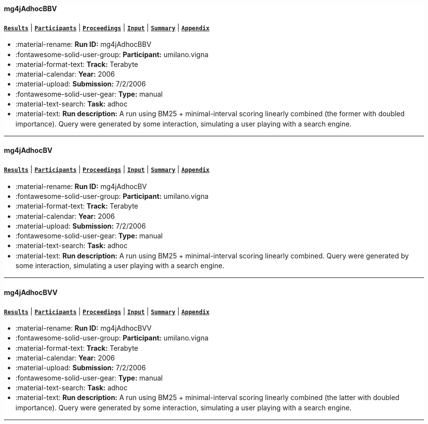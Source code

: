 #### mg4jAdhocBBV 
[**`Results`**](./results.md#mg4jadhocbbv) | [**`Participants`**](./participants.md#umilanovigna) | [**`Proceedings`**](./proceedings.md#mg4j-at-trec-2006) | [**`Input`**](https://trec.nist.gov/results/trec15/terabyte/input.mg4jAdhocBBV.gz) | [**`Summary`**](https://trec.nist.gov/results/trec15/terabyte/summary.mg4jAdhocBBV.gz) | [**`Appendix`**](https://trec.nist.gov/pubs/trec15/appendices/terabyte/mg4jAdhocBBV.adhoc.pdf) 

- :material-rename: **Run ID:** mg4jAdhocBBV 
- :fontawesome-solid-user-group: **Participant:** umilano.vigna 
- :material-format-text: **Track:** Terabyte 
- :material-calendar: **Year:** 2006 
- :material-upload: **Submission:** 7/2/2006 
- :fontawesome-solid-user-gear: **Type:** manual 
- :material-text-search: **Task:** adhoc 
- :material-text: **Run description:** A run using BM25 + minimal-interval scoring linearly combined (the former with doubled importance). Query were generated by some interaction, simulating a user playing with a search engine. 

---
#### mg4jAdhocBV 
[**`Results`**](./results.md#mg4jadhocbv) | [**`Participants`**](./participants.md#umilanovigna) | [**`Proceedings`**](./proceedings.md#mg4j-at-trec-2006) | [**`Input`**](https://trec.nist.gov/results/trec15/terabyte/input.mg4jAdhocBV.gz) | [**`Summary`**](https://trec.nist.gov/results/trec15/terabyte/summary.mg4jAdhocBV.gz) | [**`Appendix`**](https://trec.nist.gov/pubs/trec15/appendices/terabyte/mg4jAdhocBV.adhoc.pdf) 

- :material-rename: **Run ID:** mg4jAdhocBV 
- :fontawesome-solid-user-group: **Participant:** umilano.vigna 
- :material-format-text: **Track:** Terabyte 
- :material-calendar: **Year:** 2006 
- :material-upload: **Submission:** 7/2/2006 
- :fontawesome-solid-user-gear: **Type:** manual 
- :material-text-search: **Task:** adhoc 
- :material-text: **Run description:** A run using BM25 + minimal-interval scoring linearly combined. Query were generated by some interaction, simulating a user playing with a search engine. 

---
#### mg4jAdhocBVV 
[**`Results`**](./results.md#mg4jadhocbvv) | [**`Participants`**](./participants.md#umilanovigna) | [**`Proceedings`**](./proceedings.md#mg4j-at-trec-2006) | [**`Input`**](https://trec.nist.gov/results/trec15/terabyte/input.mg4jAdhocBVV.gz) | [**`Summary`**](https://trec.nist.gov/results/trec15/terabyte/summary.mg4jAdhocBVV.gz) | [**`Appendix`**](https://trec.nist.gov/pubs/trec15/appendices/terabyte/mg4jAdhocBVV.adhoc.pdf) 

- :material-rename: **Run ID:** mg4jAdhocBVV 
- :fontawesome-solid-user-group: **Participant:** umilano.vigna 
- :material-format-text: **Track:** Terabyte 
- :material-calendar: **Year:** 2006 
- :material-upload: **Submission:** 7/2/2006 
- :fontawesome-solid-user-gear: **Type:** manual 
- :material-text-search: **Task:** adhoc 
- :material-text: **Run description:** A run using BM25 + minimal-interval scoring linearly combined (the latter with doubled importance). Query were generated by some interaction, simulating a user playing with a search engine. 

---